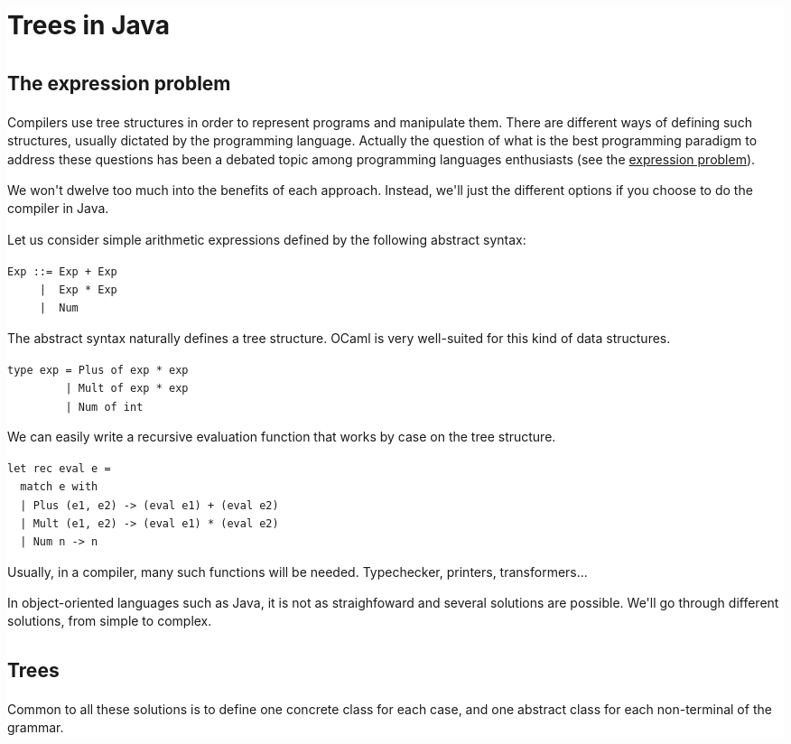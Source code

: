 Trees in Java
=============

The expression problem
----------------------

Compilers use tree structures in order to represent programs and 
manipulate them. There are different ways of defining such structures, 
usually dictated by the programming language. Actually the question of what 
is the best programming paradigm to address these questions
has been a debated topic among programming languages enthusiasts 
(see the [expression problem](https://en.wikipedia.org/wiki/Expression_problem)).

We won't dwelve too much into the benefits of each approach. Instead, we'll just
the different options if you choose to do the compiler in Java.

Let us consider simple arithmetic expressions defined by the following abstract
syntax:

    Exp ::= Exp + Exp
         |  Exp * Exp
         |  Num

The abstract syntax naturally defines a tree structure. OCaml is very well-suited
for this kind of data structures.

    type exp = Plus of exp * exp
             | Mult of exp * exp 
             | Num of int

We can easily write a recursive evaluation function that works by case on the
tree structure.

    let rec eval e =
      match e with
      | Plus (e1, e2) -> (eval e1) + (eval e2)
      | Mult (e1, e2) -> (eval e1) * (eval e2)
      | Num n -> n

Usually, in a compiler, many such functions will be needed. Typechecker, 
printers, transformers...

In object-oriented languages such as Java, it is not as straighfoward and 
several solutions are possible. We'll go through different solutions,
from simple to complex.

Trees
-----

Common to all these solutions is to define one concrete class for each case, and
one abstract class for each non-terminal of the grammar.
